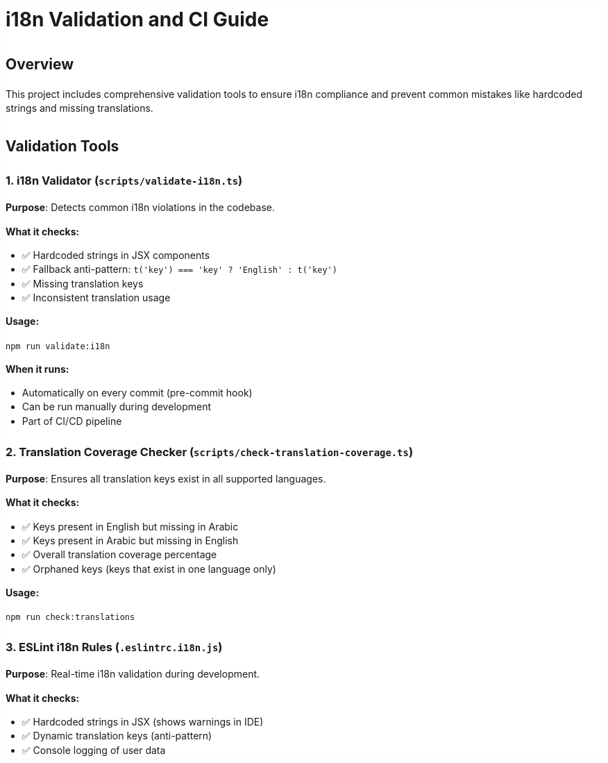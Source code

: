 # i18n Validation and CI Guide

## Overview

This project includes comprehensive validation tools to ensure i18n compliance and prevent common mistakes like hardcoded strings and missing translations.

## Validation Tools

### 1. i18n Validator (`scripts/validate-i18n.ts`)

**Purpose**: Detects common i18n violations in the codebase.

**What it checks:**
- ✅ Hardcoded strings in JSX components
- ✅ Fallback anti-pattern: `t('key') === 'key' ? 'English' : t('key')`
- ✅ Missing translation keys
- ✅ Inconsistent translation usage

**Usage:**
```bash
npm run validate:i18n
```

**When it runs:**
- Automatically on every commit (pre-commit hook)
- Can be run manually during development
- Part of CI/CD pipeline

### 2. Translation Coverage Checker (`scripts/check-translation-coverage.ts`)

**Purpose**: Ensures all translation keys exist in all supported languages.

**What it checks:**
- ✅ Keys present in English but missing in Arabic
- ✅ Keys present in Arabic but missing in English
- ✅ Overall translation coverage percentage
- ✅ Orphaned keys (keys that exist in one language only)

**Usage:**
```bash
npm run check:translations
```

### 3. ESLint i18n Rules (`.eslintrc.i18n.js`)

**Purpose**: Real-time i18n validation during development.

**What it checks:**
- ✅ Hardcoded strings in JSX (shows warnings in IDE)
- ✅ Dynamic translation keys (anti-pattern)
- ✅ Console logging of user data
